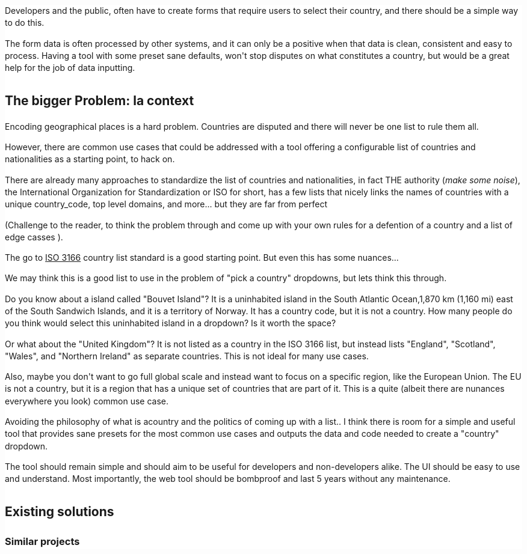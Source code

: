 Developers and the public, often have to create forms that require users to select their country, and there should be a simple way to do this.

The form data is often processed by other systems, and it can only be a positive when that data is clean, consistent and easy to process. Having a tool with some preset sane defaults, won't stop disputes on what constitutes a country, but would be a great help for the job of data inputting.

## The bigger Problem: la context

Encoding geographical places is a hard problem. Countries are disputed and there will never be one list to rule them all.

However, there are common use cases that could be addressed with a tool offering a configurable list of countries and nationalities as a starting point, to hack on.

There are already many approaches to standardize the list of countries and nationalities, in fact THE authority (*make some noise*), the International Organization for Standardization or ISO for short, has a few lists that nicely links the names of countries with a unique country_code, top level domains, and more... but  they are far from perfect

(Challenge to the reader, to think the problem through and come up with your own rules for a defention of a country and a list of edge casses ).

The go to [ISO 3166](https://en.wikipedia.org/wiki/List_of_ISO_3166_country_codes) country list standard is a good starting point. But even this has some nuances...

We may think this is a good list to use in the problem of "pick a country" dropdowns, but lets think this through.

Do you know about a island called "Bouvet Island"? It is a uninhabited island in the South Atlantic Ocean,1,870 km (1,160 mi) east of the South Sandwich Islands, and it is a territory of Norway. It has a country code, but it is not a country. How many people do you think would select this uninhabited island in a dropdown? Is it worth the space?

Or what about the "United Kingdom"? It is not listed as a country in the ISO 3166 list, but instead lists "England", "Scotland", "Wales", and "Northern Ireland" as separate countries. This is not ideal for many use cases.

Also, maybe you don't want to go full global scale and instead want to focus on a specific region, like the European Union. The EU is not a country, but it is a region that has a unique set of countries that are part of it. This is a quite (albeit there are nunances everywhere you look) common use case.

Avoiding the philosophy of what is  acountry and the politics of coming up with a list.. I think there is room for a simple and useful tool that provides sane presets for the most common use cases and outputs the data and code needed to create a "country" dropdown.

The tool should remain simple and should aim to be useful for developers and non-developers alike. The UI should be easy to use and understand. Most importantly, the web tool should be bombproof and last 5 years without any maintenance.

## Existing solutions

### Similar projects
